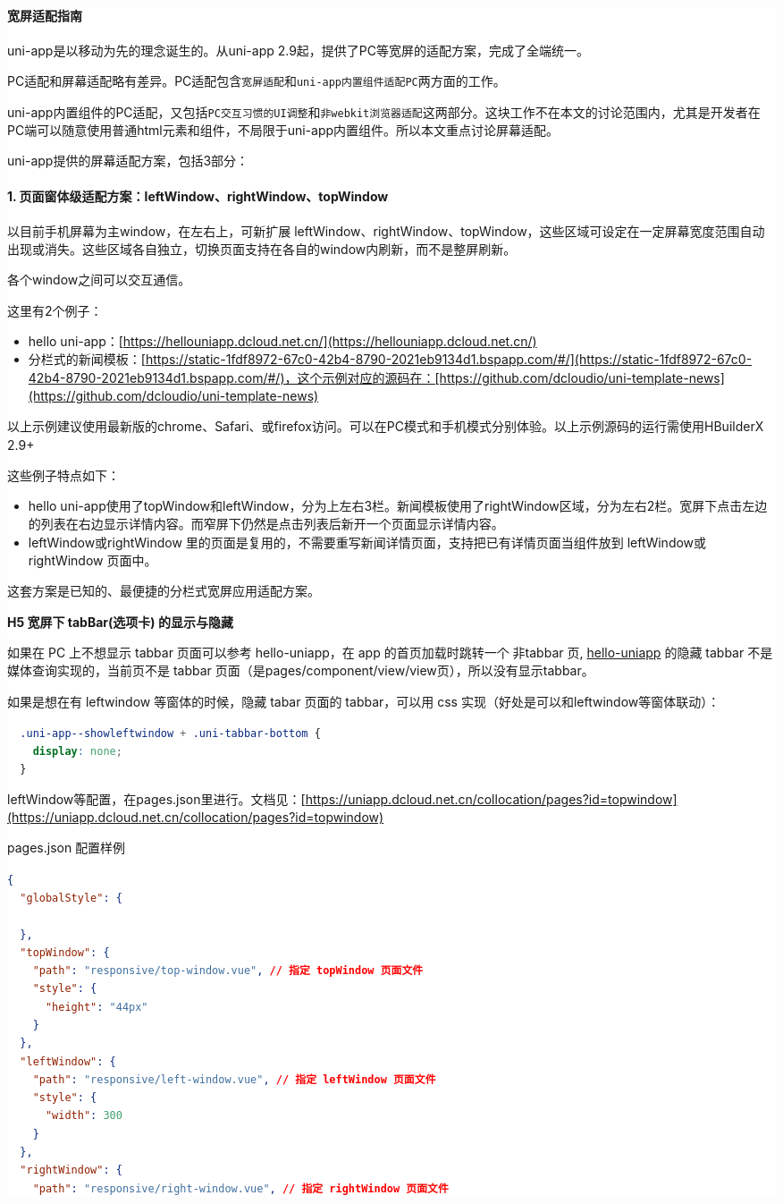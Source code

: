 #### 宽屏适配指南

uni-app是以移动为先的理念诞生的。从uni-app 2.9起，提供了PC等宽屏的适配方案，完成了全端统一。

PC适配和屏幕适配略有差异。PC适配包含`宽屏适配`和`uni-app内置组件适配PC`两方面的工作。

uni-app内置组件的PC适配，又包括`PC交互习惯的UI调整`和`非webkit浏览器适配`这两部分。这块工作不在本文的讨论范围内，尤其是开发者在PC端可以随意使用普通html元素和组件，不局限于uni-app内置组件。所以本文重点讨论屏幕适配。

uni-app提供的屏幕适配方案，包括3部分：

#### 1. 页面窗体级适配方案：leftWindow、rightWindow、topWindow
以目前手机屏幕为主window，在左右上，可新扩展 leftWindow、rightWindow、topWindow，这些区域可设定在一定屏幕宽度范围自动出现或消失。这些区域各自独立，切换页面支持在各自的window内刷新，而不是整屏刷新。

各个window之间可以交互通信。

这里有2个例子：
- hello uni-app：[https://hellouniapp.dcloud.net.cn/](https://hellouniapp.dcloud.net.cn/)
- 分栏式的新闻模板：[https://static-1fdf8972-67c0-42b4-8790-2021eb9134d1.bspapp.com/#/](https://static-1fdf8972-67c0-42b4-8790-2021eb9134d1.bspapp.com/#/)，这个示例对应的源码在：[https://github.com/dcloudio/uni-template-news](https://github.com/dcloudio/uni-template-news)


以上示例建议使用最新版的chrome、Safari、或firefox访问。可以在PC模式和手机模式分别体验。以上示例源码的运行需使用HBuilderX 2.9+

这些例子特点如下：
- hello uni-app使用了topWindow和leftWindow，分为上左右3栏。新闻模板使用了rightWindow区域，分为左右2栏。宽屏下点击左边的列表在右边显示详情内容。而窄屏下仍然是点击列表后新开一个页面显示详情内容。
- leftWindow或rightWindow 里的页面是复用的，不需要重写新闻详情页面，支持把已有详情页面当组件放到 leftWindow或rightWindow 页面中。

这套方案是已知的、最便捷的分栏式宽屏应用适配方案。

__H5 宽屏下 tabBar(选项卡) 的显示与隐藏__

如果在 PC 上不想显示 tabbar 页面可以参考 hello-uniapp，在 app 的首页加载时跳转一个 非tabbar 页, [hello-uniapp](https://hellouniapp.dcloud.net.cn/) 的隐藏 tabbar 不是媒体查询实现的，当前页不是 tabbar 页面（是pages/component/view/view页），所以没有显示tabbar。

如果是想在有 leftwindow 等窗体的时候，隐藏 tabar 页面的 tabbar，可以用 css 实现（好处是可以和leftwindow等窗体联动）：

```css
  .uni-app--showleftwindow + .uni-tabbar-bottom {
  	display: none;
  }
```




leftWindow等配置，在pages.json里进行。文档见：[https://uniapp.dcloud.net.cn/collocation/pages?id=topwindow](https://uniapp.dcloud.net.cn/collocation/pages?id=topwindow)

pages.json 配置样例

```json
{
  "globalStyle": {
    
  },
  "topWindow": {
    "path": "responsive/top-window.vue", // 指定 topWindow 页面文件
    "style": {
      "height": "44px"
    }
  },
  "leftWindow": {
    "path": "responsive/left-window.vue", // 指定 leftWindow 页面文件
    "style": {
      "width": 300
    }
  },
  "rightWindow": {
    "path": "responsive/right-window.vue", // 指定 rightWindow 页面文件
```
